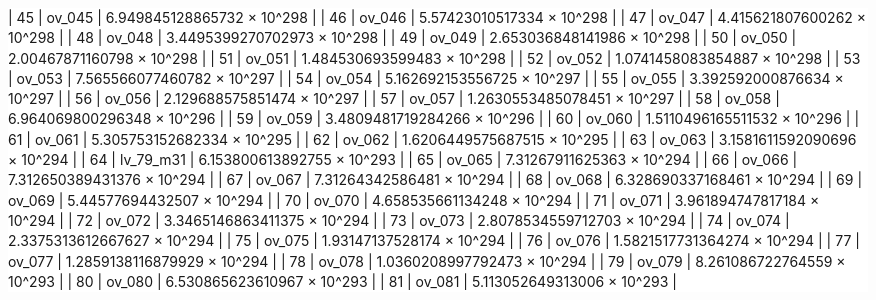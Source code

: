 | 45 | ov_045 | 6.949845128865732 × 10^298 |
| 46 | ov_046 | 5.57423010517334 × 10^298 |
| 47 | ov_047 | 4.415621807600262 × 10^298 |
| 48 | ov_048 | 3.4495399270702973 × 10^298 |
| 49 | ov_049 | 2.653036848141986 × 10^298 |
| 50 | ov_050 | 2.00467871160798 × 10^298 |
| 51 | ov_051 | 1.484530693599483 × 10^298 |
| 52 | ov_052 | 1.0741458083854887 × 10^298 |
| 53 | ov_053 | 7.565566077460782 × 10^297 |
| 54 | ov_054 | 5.162692153556725 × 10^297 |
| 55 | ov_055 | 3.392592000876634 × 10^297 |
| 56 | ov_056 | 2.129688575851474 × 10^297 |
| 57 | ov_057 | 1.2630553485078451 × 10^297 |
| 58 | ov_058 | 6.964069800296348 × 10^296 |
| 59 | ov_059 | 3.4809481719284266 × 10^296 |
| 60 | ov_060 | 1.5110496165511532 × 10^296 |
| 61 | ov_061 | 5.305753152682334 × 10^295 |
| 62 | ov_062 | 1.6206449575687515 × 10^295 |
| 63 | ov_063 | 3.1581611592090696 × 10^294 |
| 64 | lv_79_m31 | 6.153800613892755 × 10^293 |
| 65 | ov_065 | 7.31267911625363 × 10^294 |
| 66 | ov_066 | 7.312650389431376 × 10^294 |
| 67 | ov_067 | 7.31264342586481 × 10^294 |
| 68 | ov_068 | 6.328690337168461 × 10^294 |
| 69 | ov_069 | 5.44577694432507 × 10^294 |
| 70 | ov_070 | 4.658535661134248 × 10^294 |
| 71 | ov_071 | 3.961894747817184 × 10^294 |
| 72 | ov_072 | 3.3465146863411375 × 10^294 |
| 73 | ov_073 | 2.8078534559712703 × 10^294 |
| 74 | ov_074 | 2.3375313612667627 × 10^294 |
| 75 | ov_075 | 1.93147137528174 × 10^294 |
| 76 | ov_076 | 1.5821517731364274 × 10^294 |
| 77 | ov_077 | 1.2859138116879929 × 10^294 |
| 78 | ov_078 | 1.0360208997792473 × 10^294 |
| 79 | ov_079 | 8.261086722764559 × 10^293 |
| 80 | ov_080 | 6.530865623610967 × 10^293 |
| 81 | ov_081 | 5.113052649313006 × 10^293 |